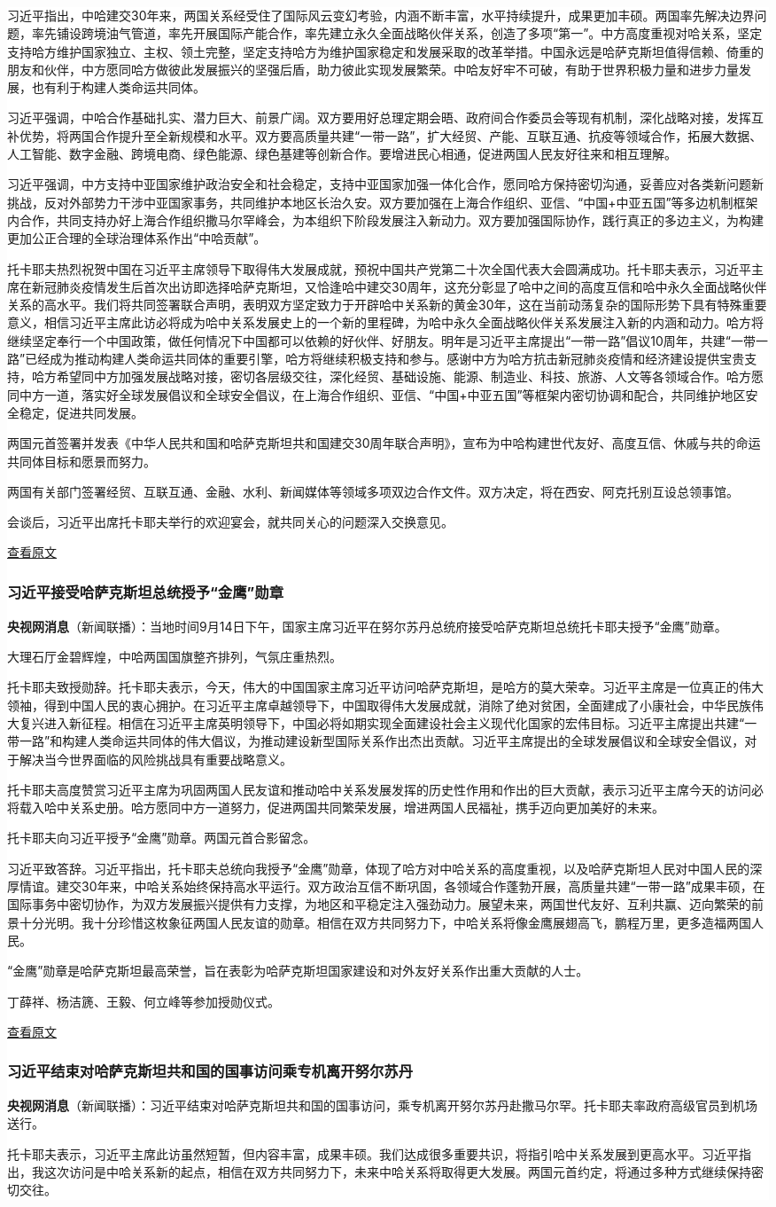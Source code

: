 习近平指出，中哈建交30年来，两国关系经受住了国际风云变幻考验，内涵不断丰富，水平持续提升，成果更加丰硕。两国率先解决边界问题，率先铺设跨境油气管道，率先开展国际产能合作，率先建立永久全面战略伙伴关系，创造了多项“第一”。中方高度重视对哈关系，坚定支持哈方维护国家独立、主权、领土完整，坚定支持哈方为维护国家稳定和发展采取的改革举措。中国永远是哈萨克斯坦值得信赖、倚重的朋友和伙伴，中方愿同哈方做彼此发展振兴的坚强后盾，助力彼此实现发展繁荣。中哈友好牢不可破，有助于世界积极力量和进步力量发展，也有利于构建人类命运共同体。

习近平强调，中哈合作基础扎实、潜力巨大、前景广阔。双方要用好总理定期会晤、政府间合作委员会等现有机制，深化战略对接，发挥互补优势，将两国合作提升至全新规模和水平。双方要高质量共建“一带一路”，扩大经贸、产能、互联互通、抗疫等领域合作，拓展大数据、人工智能、数字金融、跨境电商、绿色能源、绿色基建等创新合作。要增进民心相通，促进两国人民友好往来和相互理解。

习近平强调，中方支持中亚国家维护政治安全和社会稳定，支持中亚国家加强一体化合作，愿同哈方保持密切沟通，妥善应对各类新问题新挑战，反对外部势力干涉中亚国家事务，共同维护本地区长治久安。双方要加强在上海合作组织、亚信、“中国+中亚五国”等多边机制框架内合作，共同支持办好上海合作组织撒马尔罕峰会，为本组织下阶段发展注入新动力。双方要加强国际协作，践行真正的多边主义，为构建更加公正合理的全球治理体系作出“中哈贡献”。

托卡耶夫热烈祝贺中国在习近平主席领导下取得伟大发展成就，预祝中国共产党第二十次全国代表大会圆满成功。托卡耶夫表示，习近平主席在新冠肺炎疫情发生后首次出访即选择哈萨克斯坦，又恰逢哈中建交30周年，这充分彰显了哈中之间的高度互信和哈中永久全面战略伙伴关系的高水平。我们将共同签署联合声明，表明双方坚定致力于开辟哈中关系新的黄金30年，这在当前动荡复杂的国际形势下具有特殊重要意义，相信习近平主席此访必将成为哈中关系发展史上的一个新的里程碑，为哈中永久全面战略伙伴关系发展注入新的内涵和动力。哈方将继续坚定奉行一个中国政策，做任何情况下中国都可以依赖的好伙伴、好朋友。明年是习近平主席提出“一带一路”倡议10周年，共建“一带一路”已经成为推动构建人类命运共同体的重要引擎，哈方将继续积极支持和参与。感谢中方为哈方抗击新冠肺炎疫情和经济建设提供宝贵支持，哈方希望同中方加强发展战略对接，密切各层级交往，深化经贸、基础设施、能源、制造业、科技、旅游、人文等各领域合作。哈方愿同中方一道，落实好全球发展倡议和全球安全倡议，在上海合作组织、亚信、“中国+中亚五国”等框架内密切协调和配合，共同维护地区安全稳定，促进共同发展。

两国元首签署并发表《中华人民共和国和哈萨克斯坦共和国建交30周年联合声明》，宣布为中哈构建世代友好、高度互信、休戚与共的命运共同体目标和愿景而努力。

两国有关部门签署经贸、互联互通、金融、水利、新闻媒体等领域多项双边合作文件。双方决定，将在西安、阿克托别互设总领事馆。

会谈后，习近平出席托卡耶夫举行的欢迎宴会，就共同关心的问题深入交换意见。


[查看原文](https://tv.cctv.com/2022/09/15/VIDEkAb80OLODrIyJN1lutij220915.shtml)

### 习近平接受哈萨克斯坦总统授予“金鹰”勋章

**央视网消息**（新闻联播）：当地时间9月14日下午，国家主席习近平在努尔苏丹总统府接受哈萨克斯坦总统托卡耶夫授予“金鹰”勋章。

大理石厅金碧辉煌，中哈两国国旗整齐排列，气氛庄重热烈。

托卡耶夫致授勋辞。托卡耶夫表示，今天，伟大的中国国家主席习近平访问哈萨克斯坦，是哈方的莫大荣幸。习近平主席是一位真正的伟大领袖，得到中国人民的衷心拥护。在习近平主席卓越领导下，中国取得伟大发展成就，消除了绝对贫困，全面建成了小康社会，中华民族伟大复兴进入新征程。相信在习近平主席英明领导下，中国必将如期实现全面建设社会主义现代化国家的宏伟目标。习近平主席提出共建“一带一路”和构建人类命运共同体的伟大倡议，为推动建设新型国际关系作出杰出贡献。习近平主席提出的全球发展倡议和全球安全倡议，对于解决当今世界面临的风险挑战具有重要战略意义。

托卡耶夫高度赞赏习近平主席为巩固两国人民友谊和推动哈中关系发展发挥的历史性作用和作出的巨大贡献，表示习近平主席今天的访问必将载入哈中关系史册。哈方愿同中方一道努力，促进两国共同繁荣发展，增进两国人民福祉，携手迈向更加美好的未来。

托卡耶夫向习近平授予“金鹰”勋章。两国元首合影留念。

习近平致答辞。习近平指出，托卡耶夫总统向我授予“金鹰”勋章，体现了哈方对中哈关系的高度重视，以及哈萨克斯坦人民对中国人民的深厚情谊。建交30年来，中哈关系始终保持高水平运行。双方政治互信不断巩固，各领域合作蓬勃开展，高质量共建“一带一路”成果丰硕，在国际事务中密切协作，为双方发展振兴提供有力支撑，为地区和平稳定注入强劲动力。展望未来，两国世代友好、互利共赢、迈向繁荣的前景十分光明。我十分珍惜这枚象征两国人民友谊的勋章。相信在双方共同努力下，中哈关系将像金鹰展翅高飞，鹏程万里，更多造福两国人民。

“金鹰”勋章是哈萨克斯坦最高荣誉，旨在表彰为哈萨克斯坦国家建设和对外友好关系作出重大贡献的人士。

丁薛祥、杨洁篪、王毅、何立峰等参加授勋仪式。


[查看原文](https://tv.cctv.com/2022/09/15/VIDEeQ3jupJ1URxdkJIGCXnf220915.shtml)

### 习近平结束对哈萨克斯坦共和国的国事访问乘专机离开努尔苏丹

**央视网消息**（新闻联播）：习近平结束对哈萨克斯坦共和国的国事访问，乘专机离开努尔苏丹赴撒马尔罕。托卡耶夫率政府高级官员到机场送行。

托卡耶夫表示，习近平主席此访虽然短暂，但内容丰富，成果丰硕。我们达成很多重要共识，将指引哈中关系发展到更高水平。习近平指出，我这次访问是中哈关系新的起点，相信在双方共同努力下，未来中哈关系将取得更大发展。两国元首约定，将通过多种方式继续保持密切交往。
